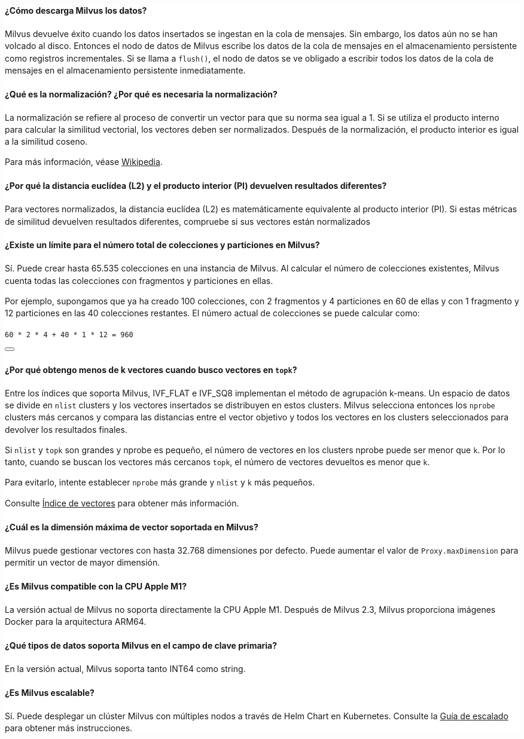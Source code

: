 <h4 id="How-does-Milvus-flush-data" class="common-anchor-header">¿Cómo descarga Milvus los datos?</h4><p>Milvus devuelve éxito cuando los datos insertados se ingestan en la cola de mensajes. Sin embargo, los datos aún no se han volcado al disco. Entonces el nodo de datos de Milvus escribe los datos de la cola de mensajes en el almacenamiento persistente como registros incrementales. Si se llama a <code translate="no">flush()</code>, el nodo de datos se ve obligado a escribir todos los datos de la cola de mensajes en el almacenamiento persistente inmediatamente.</p>
<h4 id="What-is-normalization-Why-is-normalization-needed" class="common-anchor-header">¿Qué es la normalización? ¿Por qué es necesaria la normalización?</h4><p>La normalización se refiere al proceso de convertir un vector para que su norma sea igual a 1. Si se utiliza el producto interno para calcular la similitud vectorial, los vectores deben ser normalizados. Después de la normalización, el producto interior es igual a la similitud coseno.</p>
<p>Para más información, véase <a href="https://en.wikipedia.org/wiki/Unit_vector">Wikipedia</a>.</p>
<h4 id="Why-do-Euclidean-distance-L2-and-inner-product-IP-return-different-results" class="common-anchor-header">¿Por qué la distancia euclídea (L2) y el producto interior (PI) devuelven resultados diferentes?</h4><p>Para vectores normalizados, la distancia euclídea (L2) es matemáticamente equivalente al producto interior (PI). Si estas métricas de similitud devuelven resultados diferentes, compruebe si sus vectores están normalizados</p>
<h4 id="Is-there-a-limit-to-the-total-number-of-collections-and-partitions-in-Milvus" class="common-anchor-header">¿Existe un límite para el número total de colecciones y particiones en Milvus?</h4><p>Sí. Puede crear hasta 65.535 colecciones en una instancia de Milvus. Al calcular el número de colecciones existentes, Milvus cuenta todas las colecciones con fragmentos y particiones en ellas.</p>
<p>Por ejemplo, supongamos que ya ha creado 100 colecciones, con 2 fragmentos y 4 particiones en 60 de ellas y con 1 fragmento y 12 particiones en las 40 colecciones restantes. El número actual de colecciones se puede calcular como:</p>
<pre><code translate="no">60 * 2 * 4 + 40 * 1 * 12 = 960
<button class="copy-code-btn"></button></code></pre>
<h4 id="Why-do-I-get-fewer-than-k-vectors-when-searching-for-topk-vectors" class="common-anchor-header">¿Por qué obtengo menos de k vectores cuando busco vectores en <code translate="no">topk</code>?</h4><p>Entre los índices que soporta Milvus, IVF_FLAT e IVF_SQ8 implementan el método de agrupación k-means. Un espacio de datos se divide en <code translate="no">nlist</code> clusters y los vectores insertados se distribuyen en estos clusters. Milvus selecciona entonces los <code translate="no">nprobe</code> clusters más cercanos y compara las distancias entre el vector objetivo y todos los vectores en los clusters seleccionados para devolver los resultados finales.</p>
<p>Si <code translate="no">nlist</code> y <code translate="no">topk</code> son grandes y nprobe es pequeño, el número de vectores en los clusters nprobe puede ser menor que <code translate="no">k</code>. Por lo tanto, cuando se buscan los vectores más cercanos <code translate="no">topk</code>, el número de vectores devueltos es menor que <code translate="no">k</code>.</p>
<p>Para evitarlo, intente establecer <code translate="no">nprobe</code> más grande y <code translate="no">nlist</code> y <code translate="no">k</code> más pequeños.</p>
<p>Consulte <a href="/docs/es/index.md">Índice de vectores</a> para obtener más información.</p>
<h4 id="What-is-the-maximum-vector-dimension-supported-in-Milvus" class="common-anchor-header">¿Cuál es la dimensión máxima de vector soportada en Milvus?</h4><p>Milvus puede gestionar vectores con hasta 32.768 dimensiones por defecto. Puede aumentar el valor de <code translate="no">Proxy.maxDimension</code> para permitir un vector de mayor dimensión.</p>
<h4 id="Does-Milvus-support-Apple-M1-CPU" class="common-anchor-header">¿Es Milvus compatible con la CPU Apple M1?</h4><p>La versión actual de Milvus no soporta directamente la CPU Apple M1. Después de Milvus 2.3, Milvus proporciona imágenes Docker para la arquitectura ARM64.</p>
<h4 id="What-data-types-does-Milvus-support-on-the-primary-key-field" class="common-anchor-header">¿Qué tipos de datos soporta Milvus en el campo de clave primaria?</h4><p>En la versión actual, Milvus soporta tanto INT64 como string.</p>
<h4 id="Is-Milvus-scalable" class="common-anchor-header">¿Es Milvus escalable?</h4><p>Sí. Puede desplegar un clúster Milvus con múltiples nodos a través de Helm Chart en Kubernetes. Consulte la <a href="/docs/es/scaleout.md">Guía de escalado</a> para obtener más instrucciones.</p>